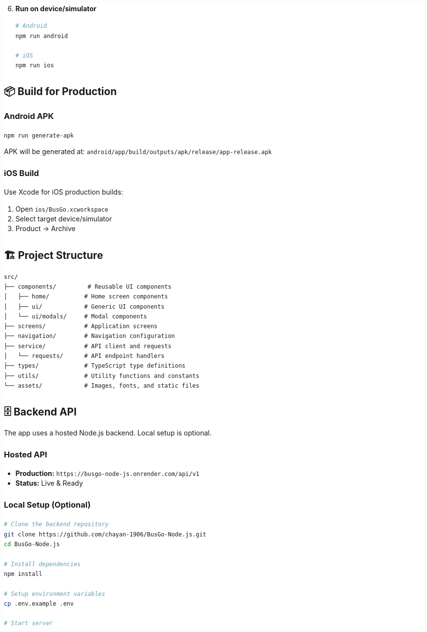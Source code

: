 6. **Run on device/simulator**
   ```bash
   # Android
   npm run android
   
   # iOS
   npm run ios
   ```

## 📦 Build for Production

### Android APK

```bash
npm run generate-apk
```

APK will be generated at: `android/app/build/outputs/apk/release/app-release.apk`

### iOS Build

Use Xcode for iOS production builds:
1. Open `ios/BusGo.xcworkspace`
2. Select target device/simulator
3. Product → Archive

## 🏗️ Project Structure

```
src/
├── components/         # Reusable UI components
│   ├── home/          # Home screen components
│   ├── ui/            # Generic UI components
│   └── ui/modals/     # Modal components
├── screens/           # Application screens
├── navigation/        # Navigation configuration
├── service/           # API client and requests
│   └── requests/      # API endpoint handlers
├── types/             # TypeScript type definitions
├── utils/             # Utility functions and constants
└── assets/            # Images, fonts, and static files
```

## 🗄️ Backend API

The app uses a hosted Node.js backend. Local setup is optional.

### Hosted API
- **Production:** `https://busgo-node-js.onrender.com/api/v1`
- **Status:** Live & Ready

### Local Setup (Optional)
```bash
# Clone the backend repository
git clone https://github.com/chayan-1906/BusGo-Node.js.git
cd BusGo-Node.js

# Install dependencies
npm install

# Setup environment variables
cp .env.example .env

# Start server
```